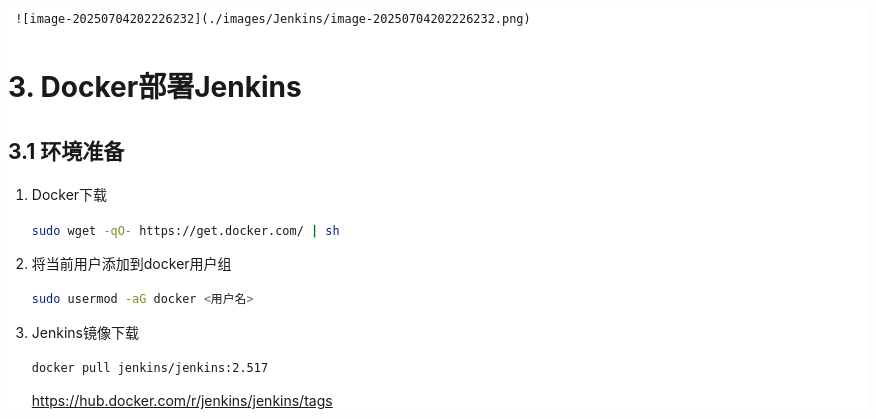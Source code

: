      ![image-20250704202226232](./images/Jenkins/image-20250704202226232.png)





# 3. Docker部署Jenkins

## 3.1 环境准备

1. Docker下载

   ```bash
   sudo wget -qO- https://get.docker.com/ | sh
   ```



2. 将当前用户添加到docker用户组

   ```bash
   sudo usermod -aG docker <用户名>
   ```



3. Jenkins镜像下载

   ```bash
   docker pull jenkins/jenkins:2.517
   ```

   https://hub.docker.com/r/jenkins/jenkins/tags

